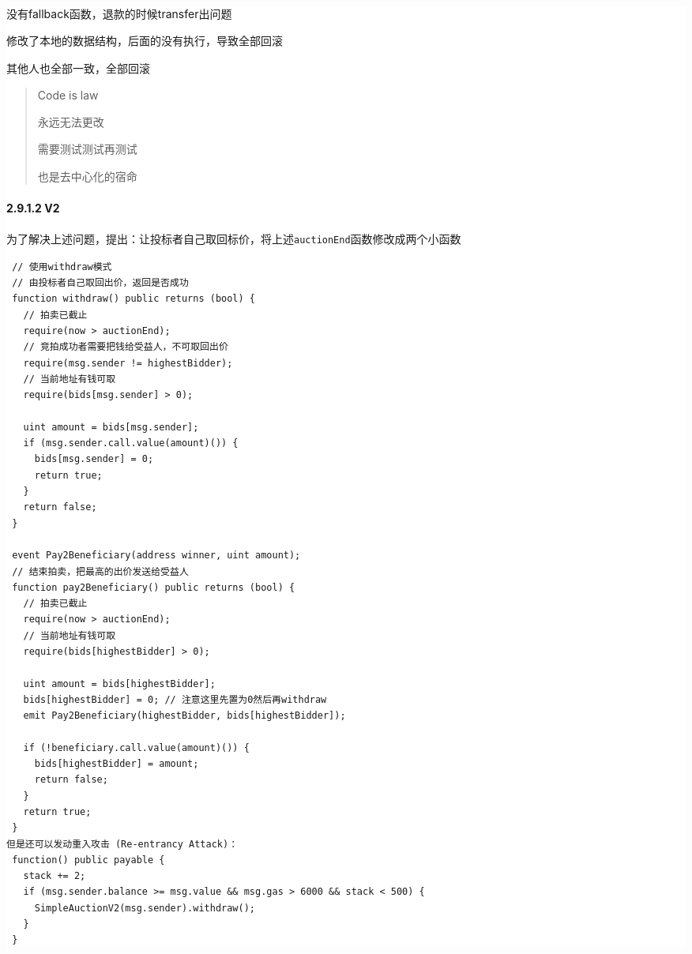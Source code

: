 没有fallback函数，退款的时候transfer出问题

修改了本地的数据结构，后面的没有执行，导致全部回滚

其他人也全部一致，全部回滚 

> Code is law
>
> 永远无法更改
>
> 需要测试测试再测试
>
> 也是去中心化的宿命

#### **2.9.1.2 V2**

为了解决上述问题，提出：让投标者自己取回标价，将上述`auctionEnd`函数修改成两个小函数

```Solidity
 // 使用withdraw模式
 // 由投标者自己取回出价，返回是否成功
 function withdraw() public returns (bool) {
   // 拍卖已截止
   require(now > auctionEnd);
   // 竞拍成功者需要把钱给受益人，不可取回出价
   require(msg.sender != highestBidder);
   // 当前地址有钱可取
   require(bids[msg.sender] > 0);
   
   uint amount = bids[msg.sender];
   if (msg.sender.call.value(amount)()) {
     bids[msg.sender] = 0;
     return true;
   }
   return false;
 }
 
 event Pay2Beneficiary(address winner, uint amount);
 // 结束拍卖，把最高的出价发送给受益人
 function pay2Beneficiary() public returns (bool) {
   // 拍卖已截止
   require(now > auctionEnd);
   // 当前地址有钱可取
   require(bids[highestBidder] > 0);
   
   uint amount = bids[highestBidder];
   bids[highestBidder] = 0; // 注意这里先置为0然后再withdraw
   emit Pay2Beneficiary(highestBidder, bids[highestBidder]);
   
   if (!beneficiary.call.value(amount)()) {
     bids[highestBidder] = amount;
     return false;
   }
   return true;
 }
但是还可以发动重入攻击 (Re-entrancy Attack)：
 function() public payable {
   stack += 2;
   if (msg.sender.balance >= msg.value && msg.gas > 6000 && stack < 500) {
     SimpleAuctionV2(msg.sender).withdraw();
   }
 }
```
